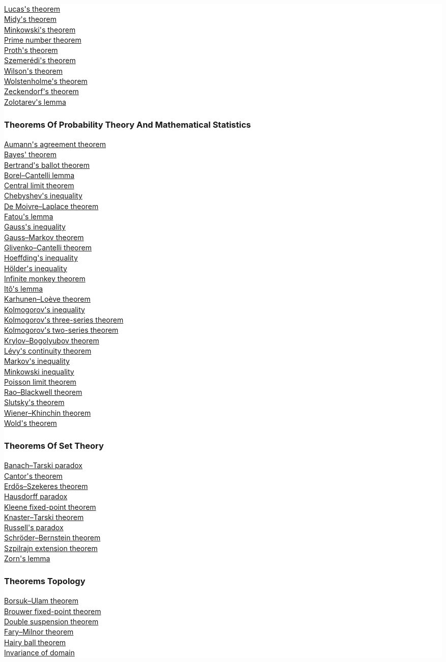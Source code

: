 [Lucas's theorem](https://en.wikipedia.org/wiki/Lucas%27s_theorem)<br>
[Midy's theorem](https://en.wikipedia.org/wiki/Midy%27s_theorem)<br>
[Minkowski's theorem](https://en.wikipedia.org/wiki/Minkowski%27s_theorem)<br>
[Prime number theorem](https://en.wikipedia.org/wiki/Prime_number_theorem)<br>
[Proth's theorem](https://en.wikipedia.org/wiki/Proth%27s_theorem)<br>
[Szemerédi's theorem](https://en.wikipedia.org/wiki/Szemer%C3%A9di%27s_theorem)<br>
[Wilson's theorem](https://en.wikipedia.org/wiki/Wilson%27s_theorem)<br>
[Wolstenholme's theorem](https://en.wikipedia.org/wiki/Wolstenholme%27s_theorem)<br>
[Zeckendorf's theorem](https://en.wikipedia.org/wiki/Zeckendorf%27s_theorem)<br>
[Zolotarev's lemma](https://en.wikipedia.org/wiki/Zolotarev%27s_lemma)<br>
### Theorems Of Probability Theory And Mathematical Statistics
[Aumann's agreement theorem](https://en.wikipedia.org/wiki/Aumann%27s_agreement_theorem)<br>
[Bayes' theorem](https://en.wikipedia.org/wiki/Bayes%27_theorem)<br>
[Bertrand's ballot theorem](https://en.wikipedia.org/wiki/Bertrand%27s_ballot_theorem)<br>
[Borel–Cantelli lemma](https://en.wikipedia.org/wiki/Borel%E2%80%93Cantelli_lemma)<br>
[Central limit theorem](https://en.wikipedia.org/wiki/Central_limit_theorem)<br>
[Chebyshev's inequality](https://en.wikipedia.org/wiki/Chebyshev%27s_inequality)<br>
[De Moivre–Laplace theorem](https://en.wikipedia.org/wiki/De_Moivre%E2%80%93Laplace_theorem)<br>
[Fatou's lemma](https://en.wikipedia.org/wiki/Fatou%27s_lemma)<br>
[Gauss's inequality](https://en.wikipedia.org/wiki/Gauss%27s_inequality)<br>
[Gauss–Markov theorem](https://en.wikipedia.org/wiki/Gauss%E2%80%93Markov_theorem)<br>
[Glivenko–Cantelli theorem](https://en.wikipedia.org/wiki/Glivenko%E2%80%93Cantelli_theorem)<br>
[Hoeffding's inequality](https://en.wikipedia.org/wiki/Hoeffding%27s_inequality)<br>
[Hölder's inequality](https://en.wikipedia.org/wiki/H%C3%B6lder%27s_inequality)<br>
[Infinite monkey theorem](https://en.wikipedia.org/wiki/Infinite_monkey_theorem)<br>
[Itô's lemma](https://en.wikipedia.org/wiki/It%C3%B4%27s_lemma)<br>
[Karhunen–Loève theorem](https://en.wikipedia.org/wiki/Karhunen%E2%80%93Lo%C3%A8ve_theorem)<br>
[Kolmogorov's inequality](https://en.wikipedia.org/wiki/Kolmogorov%27s_inequality)<br>
[Kolmogorov's three-series theorem](https://en.wikipedia.org/wiki/Kolmogorov%27s_three-series_theorem)<br>
[Kolmogorov's two-series theorem](https://en.wikipedia.org/wiki/Kolmogorov%27s_two-series_theorem)<br>
[Krylov–Bogolyubov theorem](https://en.wikipedia.org/wiki/Krylov%E2%80%93Bogolyubov_theorem)<br>
[Lévy's continuity theorem](https://en.wikipedia.org/wiki/L%C3%A9vy%27s_continuity_theorem)<br>
[Markov's inequality](https://en.wikipedia.org/wiki/Markov%27s_inequality)<br>
[Minkowski inequality](https://en.wikipedia.org/wiki/Minkowski_inequality)<br>
[Poisson limit theorem](https://en.wikipedia.org/wiki/Poisson_limit_theorem)<br>
[Rao–Blackwell theorem](https://en.wikipedia.org/wiki/Rao%E2%80%93Blackwell_theorem)<br>
[Slutsky's theorem](https://en.wikipedia.org/wiki/Slutsky%27s_theorem)<br>
[Wiener–Khinchin theorem](https://en.wikipedia.org/wiki/Wiener%E2%80%93Khinchin_theorem)<br>
[Wold's theorem](https://en.wikipedia.org/wiki/Wold%27s_theorem)<br>
### Theorems Of Set Theory
[Banach–Tarski paradox](https://en.wikipedia.org/wiki/Banach–Tarski_paradox)<br>
[Cantor's theorem](https://en.wikipedia.org/wiki/Cantor%27s_theorem)<br>
[Erdős–Szekeres theorem](https://en.wikipedia.org/wiki/Erd%C5%91s%E2%80%93Szekeres_theorem)<br>
[Hausdorff paradox](https://en.wikipedia.org/wiki/Hausdorff_paradox)<br>
[Kleene fixed-point theorem](https://en.wikipedia.org/wiki/Kleene_fixed-point_theorem)<br>
[Knaster–Tarski theorem](https://en.wikipedia.org/wiki/Knaster%E2%80%93Tarski_theorem)<br>
[Russell's paradox](https://en.wikipedia.org/wiki/Russell%27s_paradox)<br>
[Schröder–Bernstein theorem](https://en.wikipedia.org/wiki/Schr%C3%B6der%E2%80%93Bernstein_theorem)<br>
[Szpilrajn extension theorem](https://en.wikipedia.org/wiki/Szpilrajn_extension_theorem)<br>
[Zorn's lemma](https://en.wikipedia.org/wiki/Zorn%27s_lemma)<br>
### Theorems Topology
[Borsuk–Ulam theorem](https://en.wikipedia.org/wiki/Borsuk%E2%80%93Ulam_theorem)<br>
[Brouwer fixed-point theorem](https://en.wikipedia.org/wiki/Brouwer_fixed-point_theorem)<br>
[Double suspension theorem](https://en.wikipedia.org/wiki/Double_suspension_theorem)<br>
[Fary–Milnor theorem](https://en.wikipedia.org/wiki/Fary%E2%80%93Milnor_theorem)<br>
[Hairy ball theorem](https://en.wikipedia.org/wiki/Hairy_ball_theorem)<br>
[Invariance of domain](https://en.wikipedia.org/wiki/Invariance_of_domain)<br>